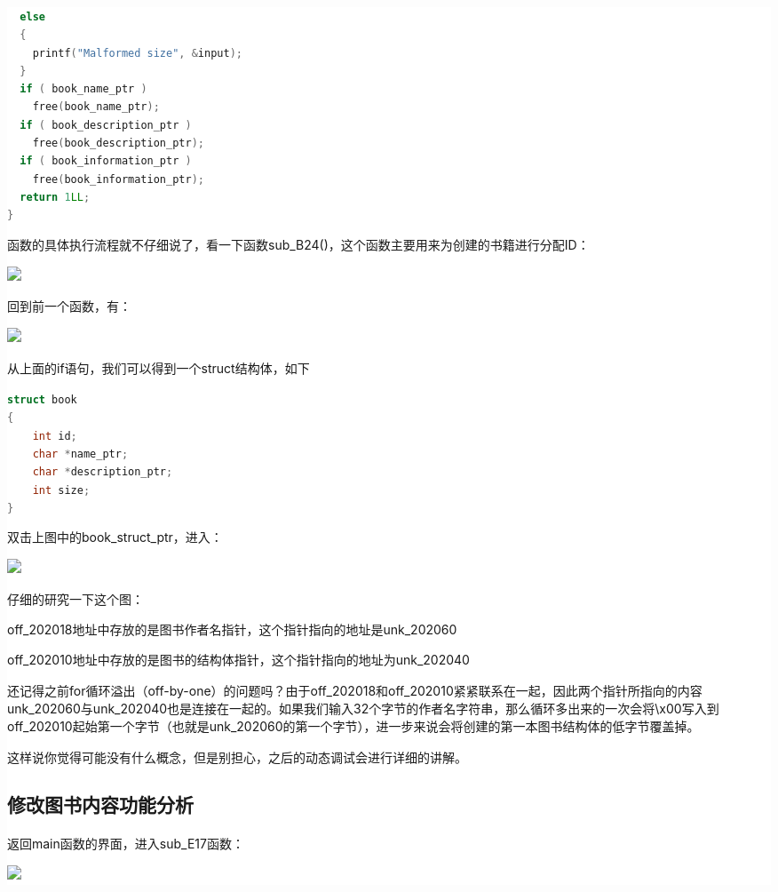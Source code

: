 ```c
  else
  {
    printf("Malformed size", &input);
  }
  if ( book_name_ptr )
    free(book_name_ptr);
  if ( book_description_ptr )
    free(book_description_ptr);
  if ( book_information_ptr )
    free(book_information_ptr);
  return 1LL;
}
```

函数的具体执行流程就不仔细说了，看一下函数sub_B24()，这个函数主要用来为创建的书籍进行分配ID：

![](https://cdn.nlark.com/yuque/0/2020/png/574026/1599526492302-4f387dc1-426c-49e0-8722-fe62199710f9.png)

回到前一个函数，有：

![](https://cdn.nlark.com/yuque/0/2020/png/574026/1599526875961-d0617db7-b941-417b-9a87-f298268fafc3.png)

从上面的if语句，我们可以得到一个struct结构体，如下

```c
struct book
{
    int id;
    char *name_ptr;
    char *description_ptr;
    int size;
}
```

双击上图中的book_struct_ptr，进入：

![](https://cdn.nlark.com/yuque/0/2020/png/574026/1599527032187-9489f3b8-cfec-46a9-8eff-bfb93b312954.png)

仔细的研究一下这个图：

off_202018地址中存放的是图书作者名指针，这个指针指向的地址是unk_202060

off_202010地址中存放的是图书的结构体指针，这个指针指向的地址为unk_202040

还记得之前for循环溢出（off-by-one）的问题吗？由于off_202018和off_202010紧紧联系在一起，因此两个指针所指向的内容unk_202060与unk_202040也是连接在一起的。如果我们输入32个字节的作者名字符串，那么循环多出来的一次会将\x00写入到off_202010起始第一个字节（也就是unk_202060的第一个字节），进一步来说会将创建的第一本图书结构体的低字节覆盖掉。

这样说你觉得可能没有什么概念，但是别担心，之后的动态调试会进行详细的讲解。

## 修改图书内容功能分析
返回main函数的界面，进入sub_E17函数：

![](https://cdn.nlark.com/yuque/0/2020/png/574026/1599527812351-16ce5138-fc3b-455e-a2d2-a200c3889fab.png)
